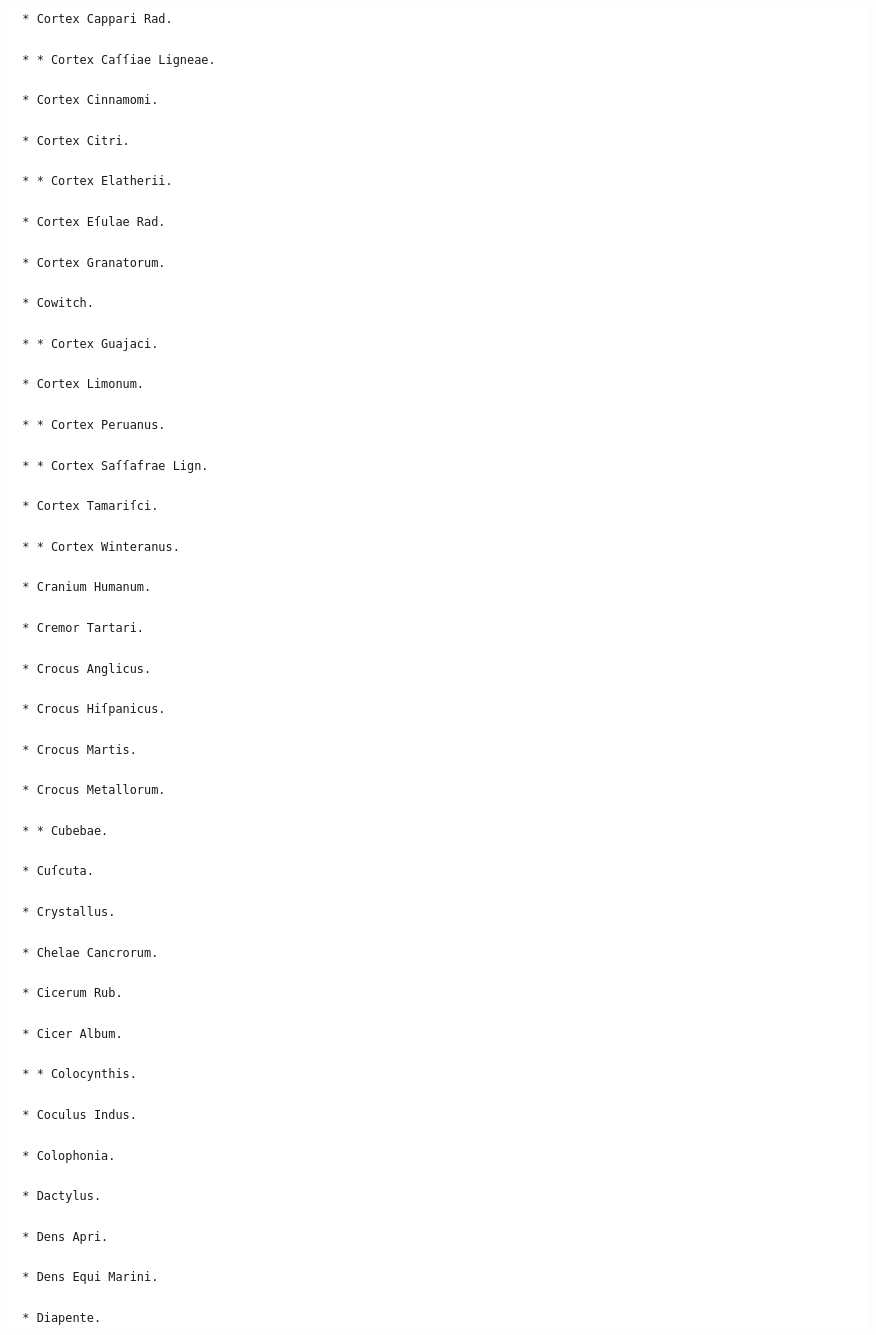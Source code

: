       * Cortex Cappari Rad.

      * * Cortex Caſſiae Ligneae.

      * Cortex Cinnamomi.

      * Cortex Citri.

      * * Cortex Elatherii.

      * Cortex Eſulae Rad.

      * Cortex Granatorum.

      * Cowitch.

      * * Cortex Guajaci.

      * Cortex Limonum.

      * * Cortex Peruanus.

      * * Cortex Saſſafrae Lign.

      * Cortex Tamariſci.

      * * Cortex Winteranus.

      * Cranium Humanum.

      * Cremor Tartari.

      * Crocus Anglicus.

      * Crocus Hiſpanicus.

      * Crocus Martis.

      * Crocus Metallorum.

      * * Cubebae.

      * Cuſcuta.

      * Crystallus.

      * Chelae Cancrorum.

      * Cicerum Rub.

      * Cicer Album.

      * * Colocynthis.

      * Coculus Indus.

      * Colophonia.

      * Dactylus.

      * Dens Apri.

      * Dens Equi Marini.

      * Diapente.
